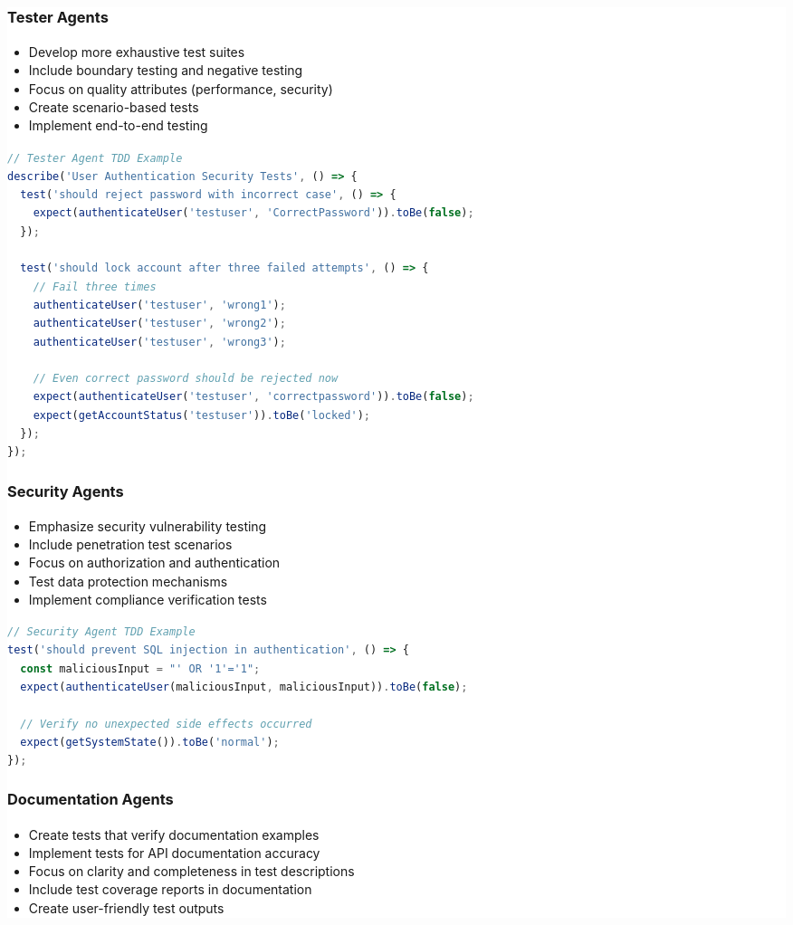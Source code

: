 ### Tester Agents

- Develop more exhaustive test suites
- Include boundary testing and negative testing
- Focus on quality attributes (performance, security)
- Create scenario-based tests
- Implement end-to-end testing

```typescript
// Tester Agent TDD Example
describe('User Authentication Security Tests', () => {
  test('should reject password with incorrect case', () => {
    expect(authenticateUser('testuser', 'CorrectPassword')).toBe(false);
  });
  
  test('should lock account after three failed attempts', () => {
    // Fail three times
    authenticateUser('testuser', 'wrong1');
    authenticateUser('testuser', 'wrong2');
    authenticateUser('testuser', 'wrong3');
    
    // Even correct password should be rejected now
    expect(authenticateUser('testuser', 'correctpassword')).toBe(false);
    expect(getAccountStatus('testuser')).toBe('locked');
  });
});
```

### Security Agents

- Emphasize security vulnerability testing
- Include penetration test scenarios
- Focus on authorization and authentication
- Test data protection mechanisms
- Implement compliance verification tests

```typescript
// Security Agent TDD Example
test('should prevent SQL injection in authentication', () => {
  const maliciousInput = "' OR '1'='1";
  expect(authenticateUser(maliciousInput, maliciousInput)).toBe(false);
  
  // Verify no unexpected side effects occurred
  expect(getSystemState()).toBe('normal');
});
```

### Documentation Agents

- Create tests that verify documentation examples
- Implement tests for API documentation accuracy
- Focus on clarity and completeness in test descriptions
- Include test coverage reports in documentation
- Create user-friendly test outputs
